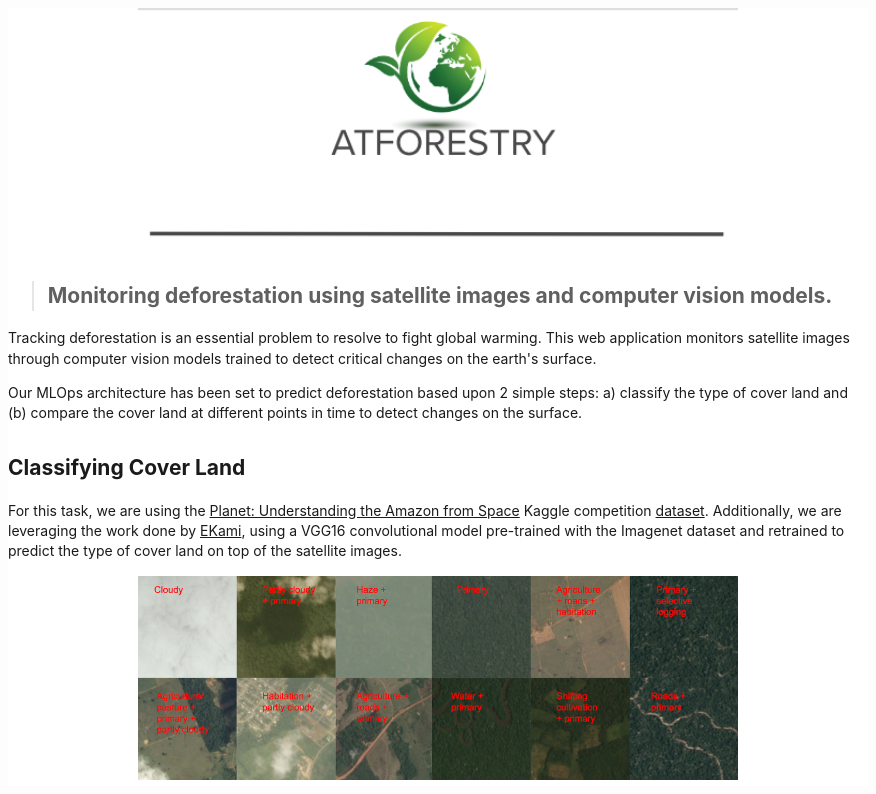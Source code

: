 
[//]: # (<h1 align="center">Atforestry</h1>)

<p align="center">
    <img src="./assets/New_Atforestry_logo.png" alt="isolated" width="600"/>
</p>

> ## Monitoring deforestation using satellite images and computer vision models. 

Tracking deforestation is an essential problem to resolve to fight global warming. This web application monitors satellite images through computer vision models trained to detect critical changes on the earth's surface.

Our MLOps architecture has been set to predict deforestation based upon 2 simple steps: a) classify the type of cover land and (b) compare the cover land at different points in time to detect changes on the surface. 

## Classifying Cover Land

For this task, we are using the [Planet: Understanding the Amazon from Space](https://www.kaggle.com/c/planet-understanding-the-amazon-from-space)  Kaggle competition [dataset](https://www.kaggle.com/competitions/planet-understanding-the-amazon-from-space/data). Additionally, we are leveraging the work done by [EKami](https://github.com/EKami/planet-amazon-deforestation), using a VGG16 convolutional model pre-trained with the Imagenet dataset and retrained to predict the type of cover land on top of the satellite images.

<p align="center">
    <img src="./assets/cover_land_planet.JPG" alt="isolated" width="600"/>
</p>
